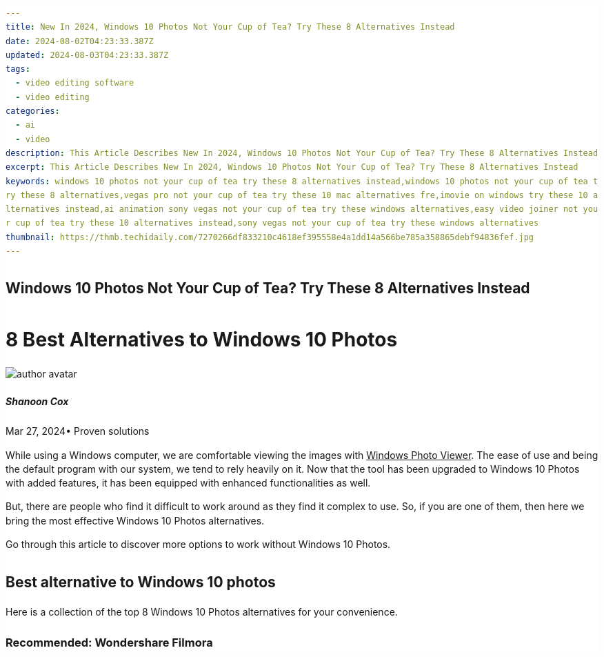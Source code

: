 ```yaml
---
title: New In 2024, Windows 10 Photos Not Your Cup of Tea? Try These 8 Alternatives Instead
date: 2024-08-02T04:23:33.387Z
updated: 2024-08-03T04:23:33.387Z
tags: 
  - video editing software
  - video editing
categories: 
  - ai
  - video
description: This Article Describes New In 2024, Windows 10 Photos Not Your Cup of Tea? Try These 8 Alternatives Instead
excerpt: This Article Describes New In 2024, Windows 10 Photos Not Your Cup of Tea? Try These 8 Alternatives Instead
keywords: windows 10 photos not your cup of tea try these 8 alternatives instead,windows 10 photos not your cup of tea try these 8 alternatives,vegas pro not your cup of tea try these 10 mac alternatives fre,imovie on windows try these 10 alternatives instead,ai animation sony vegas not your cup of tea try these windows alternatives,easy video joiner not your cup of tea try these 10 alternatives instead,sony vegas not your cup of tea try these windows alternatives
thumbnail: https://thmb.techidaily.com/7270266df833210c4618ef395558e4a1dd14a566be785a358865debf94836fef.jpg
---
```


## Windows 10 Photos Not Your Cup of Tea? Try These 8 Alternatives Instead

# 8 Best Alternatives to Windows 10 Photos

![author avatar](https://images.wondershare.com/filmora/article-images/shannon-cox.jpg)

##### Shanoon Cox

 Mar 27, 2024• Proven solutions

While using a Windows computer, we are comfortable viewing the images with [Windows Photo Viewer](https://tools.techidaily.com/wondershare/filmora/download/). The ease of use and being the default program with our system, we tend to rely heavily on it. Now that the tool has been upgraded to Windows 10 Photos with added features, it has been equipped with enhanced functionalities as well.

But, there are people who find it difficult to work around as they find it complex to use. So, if you are one of them, then here we bring the most effective Windows 10 Photos alternatives.

Go through this article to discover more options to work without Windows 10 Photos.

## Best alternative to Windows 10 photos

Here is a collection of the top 8 Windows 10 Photos alternatives for your convenience.

### Recommended: Wondershare Filmora
